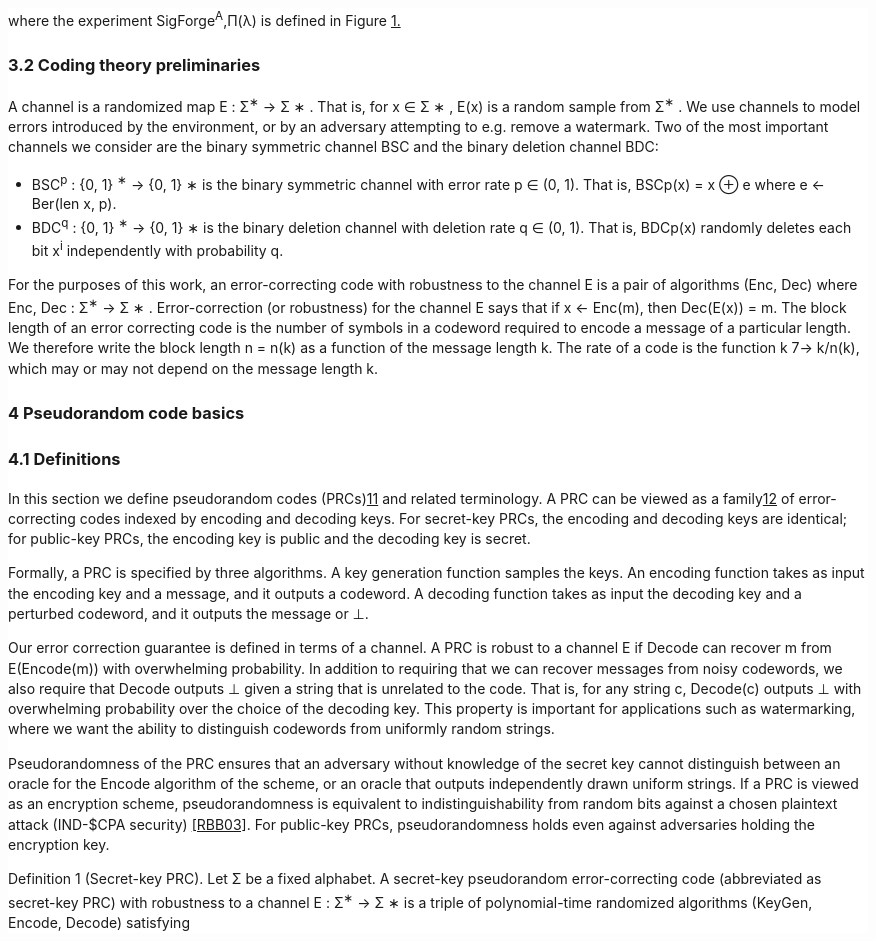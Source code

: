 where the experiment SigForge<sup>A</sup>,Π(λ) is defined in Figure [1.](#page-21-1)

### <span id="page-21-0"></span>3.2 Coding theory preliminaries

A channel is a randomized map E : Σ<sup>∗</sup> → Σ ∗ . That is, for x ∈ Σ ∗ , E(x) is a random sample from Σ<sup>∗</sup> . We use channels to model errors introduced by the environment, or by an adversary attempting to e.g. remove a watermark. Two of the most important channels we consider are the binary symmetric channel BSC and the binary deletion channel BDC:

- BSC<sup>p</sup> : {0, 1} <sup>∗</sup> → {0, 1} ∗ is the binary symmetric channel with error rate p ∈ (0, 1). That is, BSCp(x) = x ⊕ e where e ← Ber(len x, p).
- BDC<sup>q</sup> : {0, 1} <sup>∗</sup> → {0, 1} ∗ is the binary deletion channel with deletion rate q ∈ (0, 1). That is, BDCp(x) randomly deletes each bit x<sup>i</sup> independently with probability q.

For the purposes of this work, an error-correcting code with robustness to the channel E is a pair of algorithms (Enc, Dec) where Enc, Dec : Σ<sup>∗</sup> → Σ ∗ . Error-correction (or robustness) for the channel E says that if x ← Enc(m), then Dec(E(x)) = m. The block length of an error correcting code is the number of symbols in a codeword required to encode a message of a particular length. We therefore write the block length n = n(k) as a function of the message length k. The rate of a code is the function k 7→ k/n(k), which may or may not depend on the message length k.

### <span id="page-22-0"></span>4 Pseudorandom code basics

### <span id="page-22-1"></span>4.1 Definitions

In this section we define pseudorandom codes (PRCs)[11](#page-22-4) and related terminology. A PRC can be viewed as a family[12](#page-22-5) of error-correcting codes indexed by encoding and decoding keys. For secret-key PRCs, the encoding and decoding keys are identical; for public-key PRCs, the encoding key is public and the decoding key is secret.

Formally, a PRC is specified by three algorithms. A key generation function samples the keys. An encoding function takes as input the encoding key and a message, and it outputs a codeword. A decoding function takes as input the decoding key and a perturbed codeword, and it outputs the message or ⊥.

Our error correction guarantee is defined in terms of a channel. A PRC is robust to a channel E if Decode can recover m from E(Encode(m)) with overwhelming probability. In addition to requiring that we can recover messages from noisy codewords, we also require that Decode outputs ⊥ given a string that is unrelated to the code. That is, for any string c, Decode(c) outputs ⊥ with overwhelming probability over the choice of the decoding key. This property is important for applications such as watermarking, where we want the ability to distinguish codewords from uniformly random strings.

Pseudorandomness of the PRC ensures that an adversary without knowledge of the secret key cannot distinguish between an oracle for the Encode algorithm of the scheme, or an oracle that outputs independently drawn uniform strings. If a PRC is viewed as an encryption scheme, pseudorandomness is equivalent to indistinguishability from random bits against a chosen plaintext attack (IND-\$CPA security) [\[RBB03\]](#page-64-5). For public-key PRCs, pseudorandomness holds even against adversaries holding the encryption key.

<span id="page-22-2"></span>Definition 1 (Secret-key PRC). Let Σ be a fixed alphabet. A secret-key pseudorandom error-correcting code (abbreviated as secret-key PRC) with robustness to a channel E : Σ<sup>∗</sup> → Σ ∗ is a triple of polynomial-time randomized algorithms (KeyGen, Encode, Decode) satisfying
